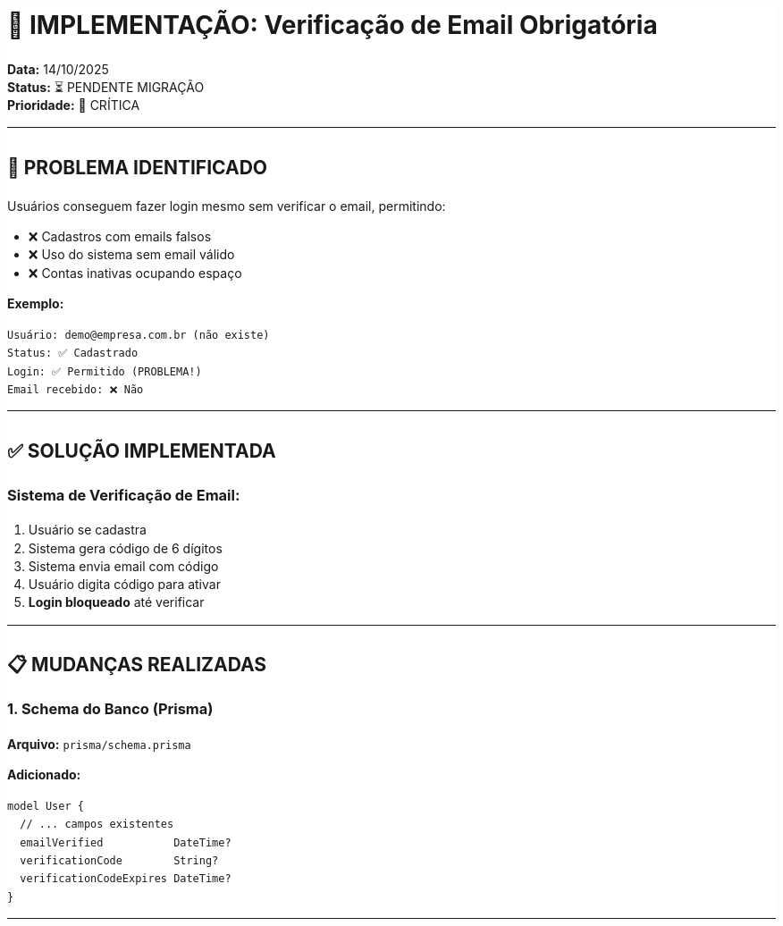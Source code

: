 # 🔐 IMPLEMENTAÇÃO: Verificação de Email Obrigatória

**Data:** 14/10/2025  
**Status:** ⏳ PENDENTE MIGRAÇÃO  
**Prioridade:** 🔴 CRÍTICA

---

## 🚨 **PROBLEMA IDENTIFICADO**

Usuários conseguem fazer login mesmo sem verificar o email, permitindo:
- ❌ Cadastros com emails falsos
- ❌ Uso do sistema sem email válido
- ❌ Contas inativas ocupando espaço

**Exemplo:**
```
Usuário: demo@empresa.com.br (não existe)
Status: ✅ Cadastrado
Login: ✅ Permitido (PROBLEMA!)
Email recebido: ❌ Não
```

---

## ✅ **SOLUÇÃO IMPLEMENTADA**

### **Sistema de Verificação de Email:**

1. Usuário se cadastra
2. Sistema gera código de 6 dígitos
3. Sistema envia email com código
4. Usuário digita código para ativar
5. **Login bloqueado** até verificar

---

## 📋 **MUDANÇAS REALIZADAS**

### **1. Schema do Banco (Prisma)**

**Arquivo:** `prisma/schema.prisma`

**Adicionado:**
```prisma
model User {
  // ... campos existentes
  emailVerified           DateTime?
  verificationCode        String?
  verificationCodeExpires DateTime?
}
```

---